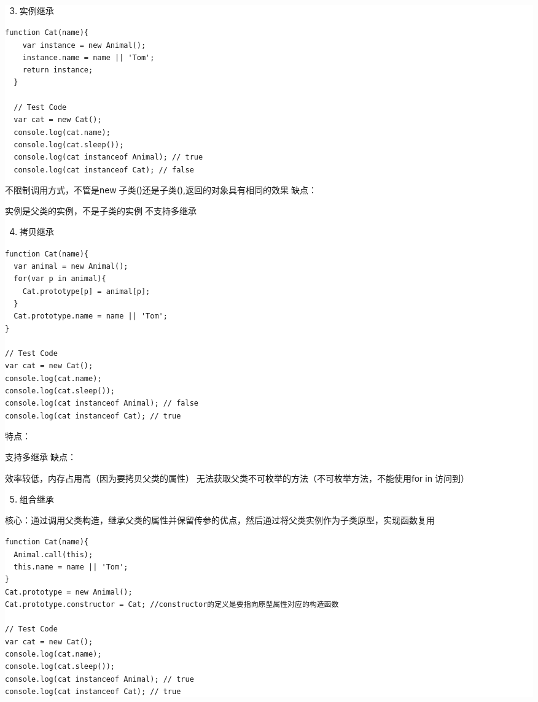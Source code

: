 3. 实例继承

```
function Cat(name){
    var instance = new Animal();
    instance.name = name || 'Tom';
    return instance;
  }
  
  // Test Code
  var cat = new Cat();
  console.log(cat.name);
  console.log(cat.sleep());
  console.log(cat instanceof Animal); // true
  console.log(cat instanceof Cat); // false
```

不限制调用方式，不管是new 子类()还是子类(),返回的对象具有相同的效果
缺点：

实例是父类的实例，不是子类的实例
不支持多继承

4. 拷贝继承

```
function Cat(name){
  var animal = new Animal();
  for(var p in animal){
    Cat.prototype[p] = animal[p];
  }
  Cat.prototype.name = name || 'Tom';
}

// Test Code
var cat = new Cat();
console.log(cat.name);
console.log(cat.sleep());
console.log(cat instanceof Animal); // false
console.log(cat instanceof Cat); // true
```

特点：

支持多继承
缺点：

效率较低，内存占用高（因为要拷贝父类的属性）
无法获取父类不可枚举的方法（不可枚举方法，不能使用for in 访问到）


5. 组合继承

核心：通过调用父类构造，继承父类的属性并保留传参的优点，然后通过将父类实例作为子类原型，实现函数复用


```
function Cat(name){
  Animal.call(this);
  this.name = name || 'Tom';
}
Cat.prototype = new Animal();
Cat.prototype.constructor = Cat; //constructor的定义是要指向原型属性对应的构造函数

// Test Code
var cat = new Cat();
console.log(cat.name);
console.log(cat.sleep());
console.log(cat instanceof Animal); // true
console.log(cat instanceof Cat); // true
```